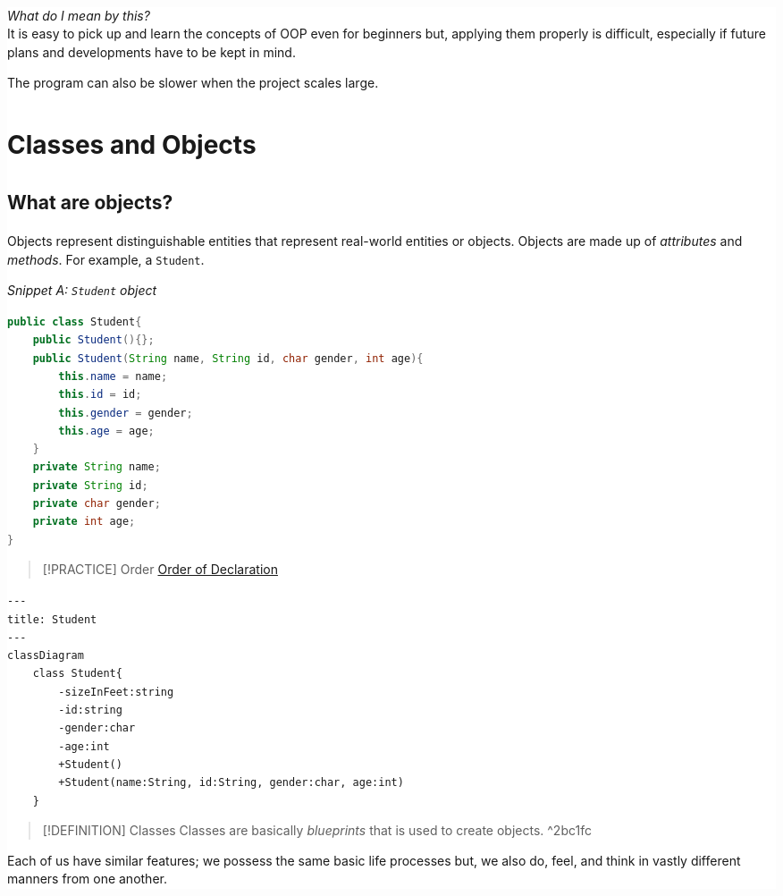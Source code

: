 *What do I mean by this?*<br>It is easy to pick up and learn the concepts of OOP even for beginners but, applying them properly is difficult, especially if future plans and developments have to be kept in mind. 

The program can also be slower when the project scales large.
# Classes and Objects
## What are objects?
Objects represent distinguishable entities that represent real-world entities or objects. Objects are made up of *attributes* and *methods*. For example, a `Student`.

*Snippet A: `Student` object*
```java
public class Student{
	public Student(){};
	public Student(String name, String id, char gender, int age){
		this.name = name;
		this.id = id;
		this.gender = gender;
		this.age = age;
	}
	private String name;
	private String id;
	private char gender;
	private int age;
}
```

>[!PRACTICE] Order
> [Order of Declaration](https://stackoverflow.com/questions/150479/order-of-items-in-classes-fields-properties-constructors-methods)

```mermaid
---
title: Student
---
classDiagram
    class Student{
        -sizeInFeet:string
        -id:string
        -gender:char
        -age:int
        +Student()
	    +Student(name:String, id:String, gender:char, age:int)
    }

```

>[!DEFINITION] Classes
>Classes are basically *blueprints* that is used to create objects. 
^2bc1fc

Each of us have similar features; we possess the same basic life processes but, we also do, feel, and think in vastly different manners from one another.
